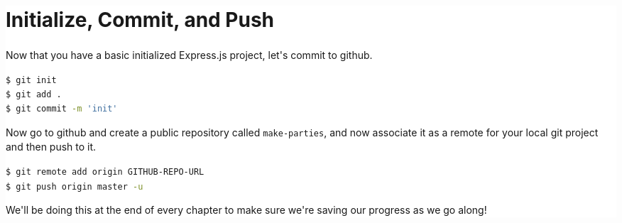 # Initialize, Commit, and Push

Now that you have a basic initialized Express.js project, let's commit to github.

```bash
$ git init
$ git add .
$ git commit -m 'init'
```

Now go to github and create a public repository called `make-parties`, and now associate it as a remote for your local git project and then push to it.

```bash
$ git remote add origin GITHUB-REPO-URL
$ git push origin master -u
```

We'll be doing this at the end of every chapter to make sure we're saving our progress as we go along!

